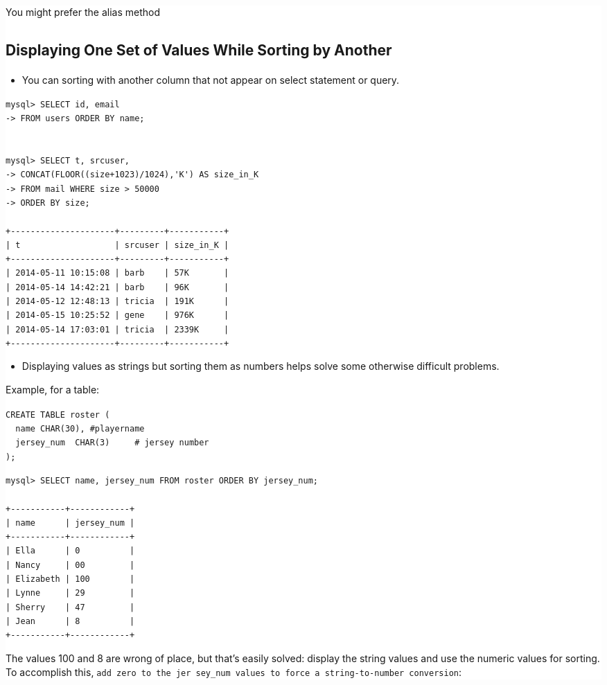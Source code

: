 You might prefer the alias method

## Displaying One Set of Values While Sorting by Another

- You can sorting with another column that not appear on select statement or query.

```
mysql> SELECT id, email
-> FROM users ORDER BY name;


mysql> SELECT t, srcuser,
-> CONCAT(FLOOR((size+1023)/1024),'K') AS size_in_K
-> FROM mail WHERE size > 50000
-> ORDER BY size;

+---------------------+---------+-----------+
| t                   | srcuser | size_in_K |
+---------------------+---------+-----------+
| 2014-05-11 10:15:08 | barb    | 57K       |
| 2014-05-14 14:42:21 | barb    | 96K       |
| 2014-05-12 12:48:13 | tricia  | 191K      |
| 2014-05-15 10:25:52 | gene    | 976K      |
| 2014-05-14 17:03:01 | tricia  | 2339K     |
+---------------------+---------+-----------+
```

- Displaying values as strings but sorting them as numbers helps solve some otherwise difficult problems.

Example, for a table:

```
CREATE TABLE roster (
  name CHAR(30), #playername
  jersey_num  CHAR(3)     # jersey number
);
```

```
mysql> SELECT name, jersey_num FROM roster ORDER BY jersey_num;

+-----------+------------+
| name      | jersey_num |
+-----------+------------+
| Ella      | 0          |
| Nancy     | 00         |
| Elizabeth | 100        |
| Lynne     | 29         |
| Sherry    | 47         |
| Jean      | 8          |
+-----------+------------+
```

The values 100 and 8 are wrong of place, but that’s easily solved: display the string values and use the numeric values for sorting. To accomplish this, `add zero to the jer sey_num values to force a string-to-number conversion`:
